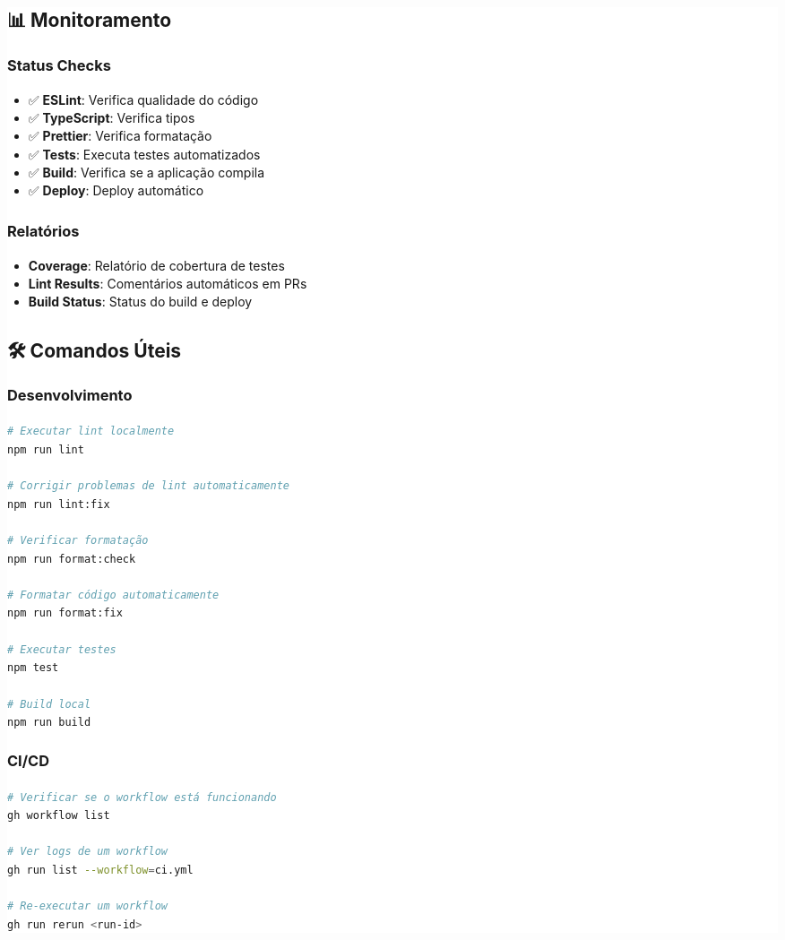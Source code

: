 ## 📊 Monitoramento

### Status Checks
- ✅ **ESLint**: Verifica qualidade do código
- ✅ **TypeScript**: Verifica tipos
- ✅ **Prettier**: Verifica formatação
- ✅ **Tests**: Executa testes automatizados
- ✅ **Build**: Verifica se a aplicação compila
- ✅ **Deploy**: Deploy automático

### Relatórios
- **Coverage**: Relatório de cobertura de testes
- **Lint Results**: Comentários automáticos em PRs
- **Build Status**: Status do build e deploy

## 🛠️ Comandos Úteis

### Desenvolvimento
```bash
# Executar lint localmente
npm run lint

# Corrigir problemas de lint automaticamente
npm run lint:fix

# Verificar formatação
npm run format:check

# Formatar código automaticamente
npm run format:fix

# Executar testes
npm test

# Build local
npm run build
```

### CI/CD
```bash
# Verificar se o workflow está funcionando
gh workflow list

# Ver logs de um workflow
gh run list --workflow=ci.yml

# Re-executar um workflow
gh run rerun <run-id>
```
